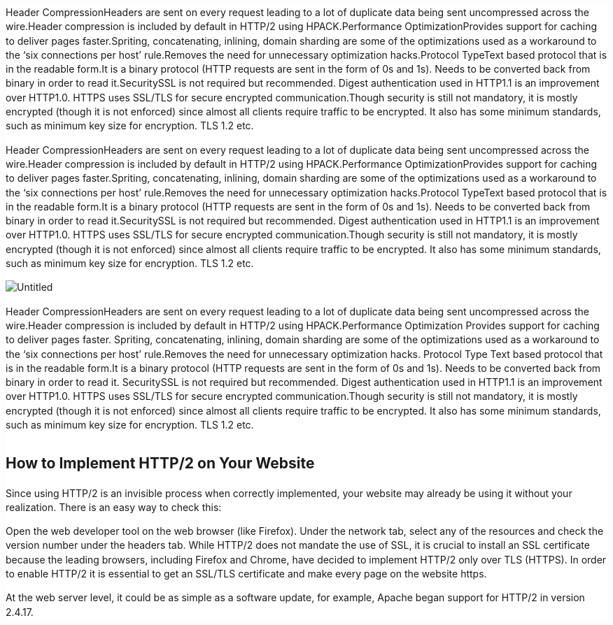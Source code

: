 Header CompressionHeaders are sent on every request leading to a lot of duplicate data being sent uncompressed across the wire.Header compression is included by default in HTTP/2 using HPACK.Performance OptimizationProvides support for caching to deliver pages faster.Spriting, concatenating, inlining, domain sharding are some of the optimizations used as a workaround to the ‘six connections per host’ rule.Removes the need for unnecessary optimization hacks.Protocol TypeText based protocol that is in the readable form.It is a binary protocol (HTTP requests are sent in the form of 0s and 1s). Needs to be converted back from binary in order to read it.SecuritySSL is not required but recommended. Digest authentication used in HTTP1.1 is an improvement over HTTP1.0. HTTPS uses SSL/TLS for secure encrypted communication.Though security is still not mandatory, it is mostly encrypted (though it is not enforced) since almost all clients require traffic to be encrypted. It also has some minimum standards, such as minimum key size for encryption. TLS 1.2 etc.

Header CompressionHeaders are sent on every request leading to a lot of duplicate data being sent uncompressed across the wire.Header compression is included by default in HTTP/2 using HPACK.Performance OptimizationProvides support for caching to deliver pages faster.Spriting, concatenating, inlining, domain sharding are some of the optimizations used as a workaround to the ‘six connections per host’ rule.Removes the need for unnecessary optimization hacks.Protocol TypeText based protocol that is in the readable form.It is a binary protocol (HTTP requests are sent in the form of 0s and 1s). Needs to be converted back from binary in order to read it.SecuritySSL is not required but recommended. Digest authentication used in HTTP1.1 is an improvement over HTTP1.0. HTTPS uses SSL/TLS for secure encrypted communication.Though security is still not mandatory, it is mostly encrypted (though it is not enforced) since almost all clients require traffic to be encrypted. It also has some minimum standards, such as minimum key size for encryption. TLS 1.2 etc.

![Untitled](https://user-images.githubusercontent.com/105142903/173269997-dc62ec3d-aeff-4e54-8ba2-d799c93f6e06.png)


Header CompressionHeaders are sent on every request leading to a lot of duplicate data being sent uncompressed across the wire.Header compression is included by default in HTTP/2 using HPACK.Performance Optimization Provides support for caching to deliver pages faster. Spriting, concatenating, inlining, domain sharding are some of the optimizations used as a workaround to the ‘six connections per host’ rule.Removes the need for unnecessary optimization hacks. Protocol Type Text based protocol that is in the readable form.It is a binary protocol (HTTP requests are sent in the form of 0s and 1s). Needs to be converted back from binary in order to read it. SecuritySSL is not required but recommended. Digest authentication used in HTTP1.1 is an improvement over HTTP1.0. HTTPS uses SSL/TLS for secure encrypted communication.Though security is still not mandatory, it is mostly encrypted (though it is not enforced) since almost all clients require traffic to be encrypted. It also has some minimum standards, such as minimum key size for encryption. TLS 1.2 etc.

## How to Implement HTTP/2 on Your Website

Since using HTTP/2 is an invisible process when correctly implemented, your website may already be using it without your realization. There is an easy way to check this:

Open the web developer tool on the web browser (like Firefox).
Under the network tab, select any of the resources and check the version number under the headers tab.
While HTTP/2 does not mandate the use of SSL, it is crucial to install an SSL certificate because the leading browsers, including Firefox and Chrome, have decided to implement HTTP/2 only over TLS (HTTPS). In order to enable HTTP/2 it is essential to get an SSL/TLS certificate and make every page on the website https.

At the web server level, it could be as simple as a software update, for example, Apache began support for HTTP/2 in version 2.4.17.
